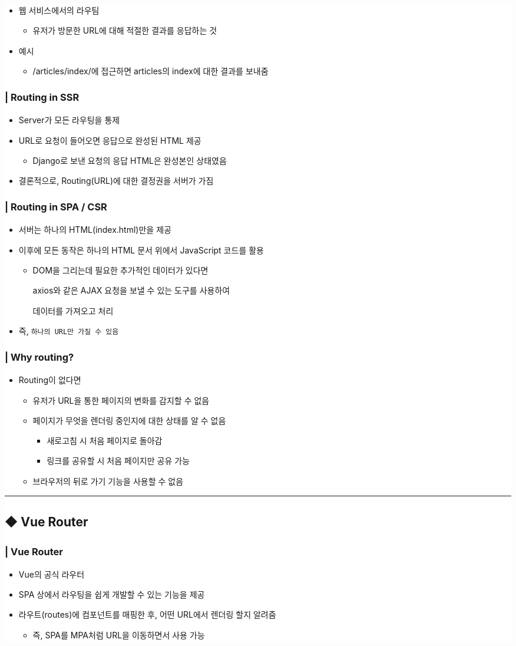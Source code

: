 - 웹 서비스에서의 라우팀
  
  - 유저가 방문한 URL에 대해 적절한 결과를 응답하는 것

- 예시
  
  - /articles/index/에 접근하면 articles의 index에 대한 결과를 보내줌

### | Routing in SSR

- Server가 모든 라우팅을 통제

- URL로 요청이 들어오면 응답으로 완성된 HTML 제공
  
  - Django로 보낸 요청의 응답 HTML은 완성본인 상태였음

- 결론적으로, Routing(URL)에 대한 결정권을 서버가 가짐

### | Routing in SPA / CSR

- 서버는 하나의 HTML(index.html)만을 제공

- 이후에 모든 동작은 하나의 HTML 문서 위에서 JavaScript 코드를 활용
  
  - DOM을 그리는데 필요한 추가적인 데이터가 있다면
    
    axios와 같은 AJAX 요청을 보낼 수 있는 도구를 사용하여
    
    데이터를 가져오고 처리

- 즉, `하나의 URL만 가질 수 있음`

### | Why routing?

- Routing이 없다면
  
  - 유저가 URL을 통한 페이지의 변화를 감지할 수 없음
  
  - 페이지가 무엇을 렌더링 중인지에 대한 상태를 알 수 없음
    
    - 새로고침 시 처음 페이지로 돌아감
    
    - 링크를 공유할 시 처음 페이지만 공유 가능
  
  - 브라우저의 뒤로 가기 기능을 사용할 수 없음

---

## ◆ Vue Router

### | Vue Router

- Vue의 공식 라우터

- SPA 상에서 라우팅을 쉽게 개발할 수 있는 기능을 제공

- 라우트(routes)에 컴포넌트를 매핑한 후, 어떤 URL에서 렌더링 할지 알려줌
  
  - 즉, SPA를 MPA처럼 URL을 이동하면서 사용 가능
  